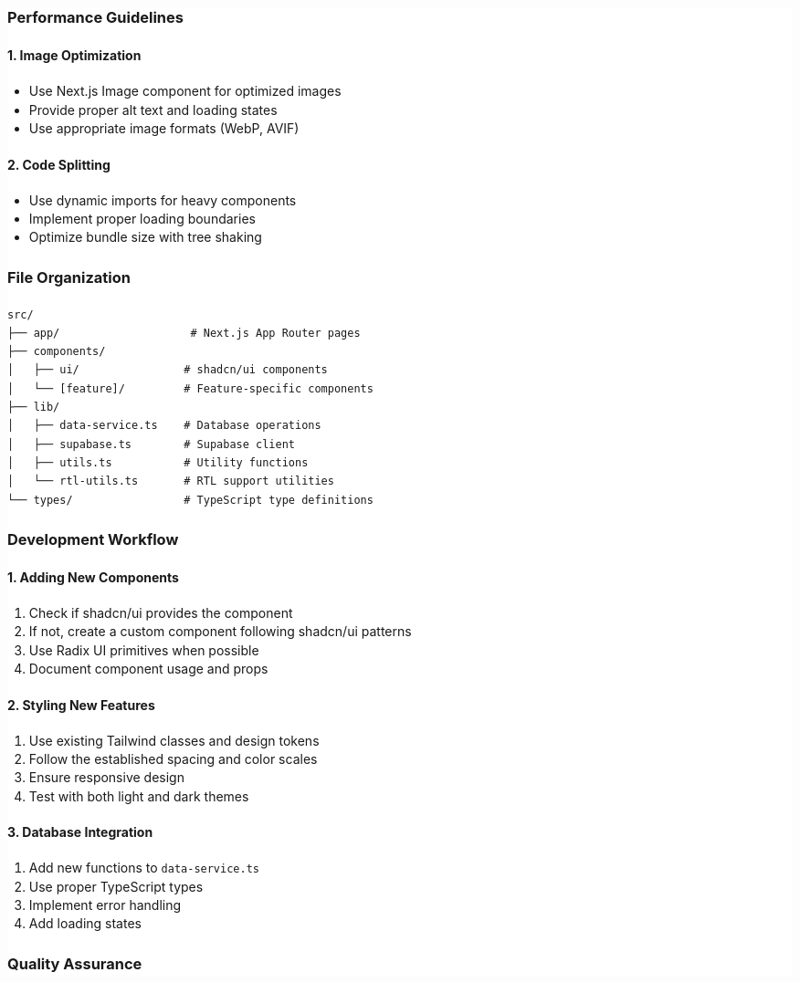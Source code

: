 ### Performance Guidelines

#### 1. Image Optimization

- Use Next.js Image component for optimized images
- Provide proper alt text and loading states
- Use appropriate image formats (WebP, AVIF)

#### 2. Code Splitting

- Use dynamic imports for heavy components
- Implement proper loading boundaries
- Optimize bundle size with tree shaking

### File Organization

```
src/
├── app/                    # Next.js App Router pages
├── components/
│   ├── ui/                # shadcn/ui components
│   └── [feature]/         # Feature-specific components
├── lib/
│   ├── data-service.ts    # Database operations
│   ├── supabase.ts        # Supabase client
│   ├── utils.ts           # Utility functions
│   └── rtl-utils.ts       # RTL support utilities
└── types/                 # TypeScript type definitions
```

### Development Workflow

#### 1. Adding New Components

1. Check if shadcn/ui provides the component
2. If not, create a custom component following shadcn/ui patterns
3. Use Radix UI primitives when possible
4. Document component usage and props

#### 2. Styling New Features

1. Use existing Tailwind classes and design tokens
2. Follow the established spacing and color scales
3. Ensure responsive design
4. Test with both light and dark themes

#### 3. Database Integration

1. Add new functions to `data-service.ts`
2. Use proper TypeScript types
3. Implement error handling
4. Add loading states

### Quality Assurance

